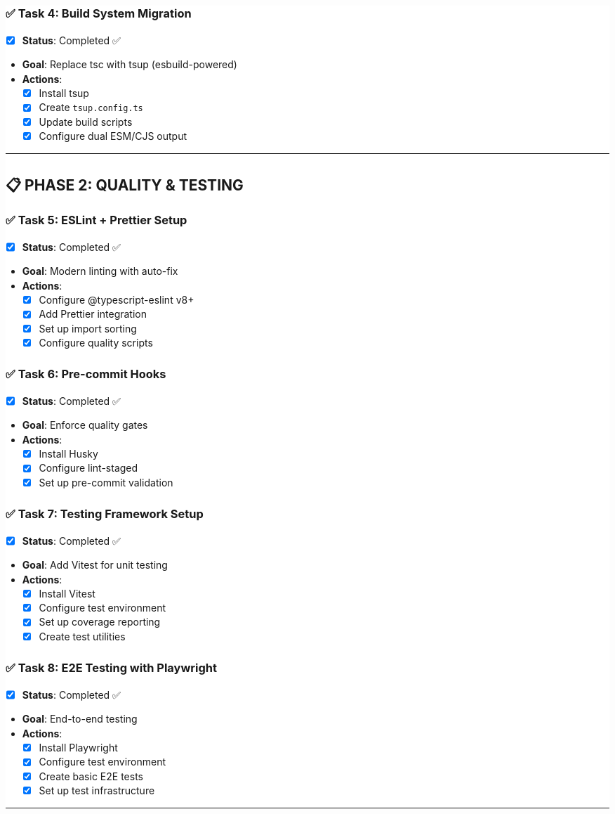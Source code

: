 ### ✅ Task 4: Build System Migration

- [x] **Status**: Completed ✅
- **Goal**: Replace tsc with tsup (esbuild-powered)
- **Actions**:
  - [x] Install tsup
  - [x] Create `tsup.config.ts`
  - [x] Update build scripts
  - [x] Configure dual ESM/CJS output

---

## 📋 PHASE 2: QUALITY & TESTING

### ✅ Task 5: ESLint + Prettier Setup

- [x] **Status**: Completed ✅
- **Goal**: Modern linting with auto-fix
- **Actions**:
  - [x] Configure @typescript-eslint v8+
  - [x] Add Prettier integration
  - [x] Set up import sorting
  - [x] Configure quality scripts

### ✅ Task 6: Pre-commit Hooks

- [x] **Status**: Completed ✅
- **Goal**: Enforce quality gates
- **Actions**:
  - [x] Install Husky
  - [x] Configure lint-staged
  - [x] Set up pre-commit validation

### ✅ Task 7: Testing Framework Setup

- [x] **Status**: Completed ✅
- **Goal**: Add Vitest for unit testing
- **Actions**:
  - [x] Install Vitest
  - [x] Configure test environment
  - [x] Set up coverage reporting
  - [x] Create test utilities

### ✅ Task 8: E2E Testing with Playwright

- [x] **Status**: Completed ✅
- **Goal**: End-to-end testing
- **Actions**:
  - [x] Install Playwright
  - [x] Configure test environment
  - [x] Create basic E2E tests
  - [x] Set up test infrastructure

---